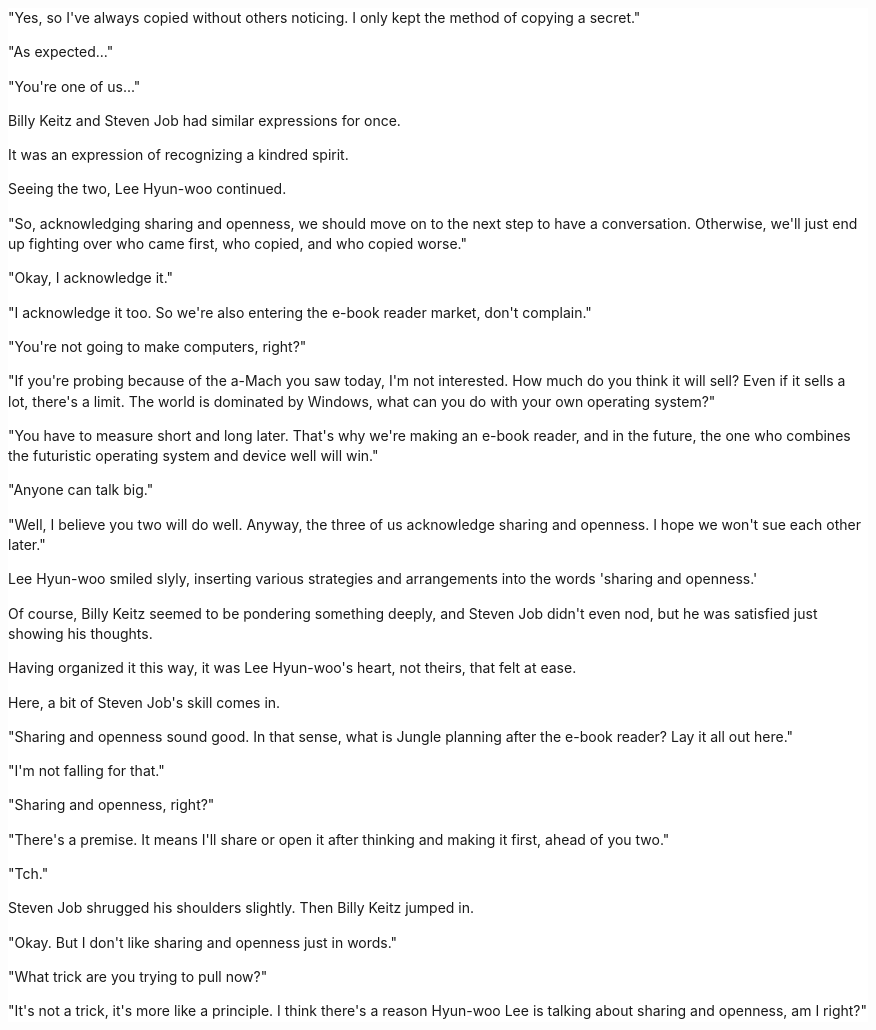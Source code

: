"Yes, so I've always copied without others noticing. I only kept the method of copying a secret."

"As expected..."

"You're one of us..."

Billy Keitz and Steven Job had similar expressions for once.

It was an expression of recognizing a kindred spirit.

Seeing the two, Lee Hyun-woo continued.

"So, acknowledging sharing and openness, we should move on to the next step to have a conversation. Otherwise, we'll just end up fighting over who came first, who copied, and who copied worse."

"Okay, I acknowledge it."

"I acknowledge it too. So we're also entering the e-book reader market, don't complain."

"You're not going to make computers, right?"

"If you're probing because of the a-Mach you saw today, I'm not interested. How much do you think it will sell? Even if it sells a lot, there's a limit. The world is dominated by Windows, what can you do with your own operating system?"

"You have to measure short and long later. That's why we're making an e-book reader, and in the future, the one who combines the futuristic operating system and device well will win."

"Anyone can talk big."

"Well, I believe you two will do well. Anyway, the three of us acknowledge sharing and openness. I hope we won't sue each other later."

Lee Hyun-woo smiled slyly, inserting various strategies and arrangements into the words 'sharing and openness.'

Of course, Billy Keitz seemed to be pondering something deeply, and Steven Job didn't even nod, but he was satisfied just showing his thoughts.

Having organized it this way, it was Lee Hyun-woo's heart, not theirs, that felt at ease.

Here, a bit of Steven Job's skill comes in.

"Sharing and openness sound good. In that sense, what is Jungle planning after the e-book reader? Lay it all out here."

"I'm not falling for that."

"Sharing and openness, right?"

"There's a premise. It means I'll share or open it after thinking and making it first, ahead of you two."

"Tch."

Steven Job shrugged his shoulders slightly. Then Billy Keitz jumped in.

"Okay. But I don't like sharing and openness just in words."

"What trick are you trying to pull now?"

"It's not a trick, it's more like a principle. I think there's a reason Hyun-woo Lee is talking about sharing and openness, am I right?"
